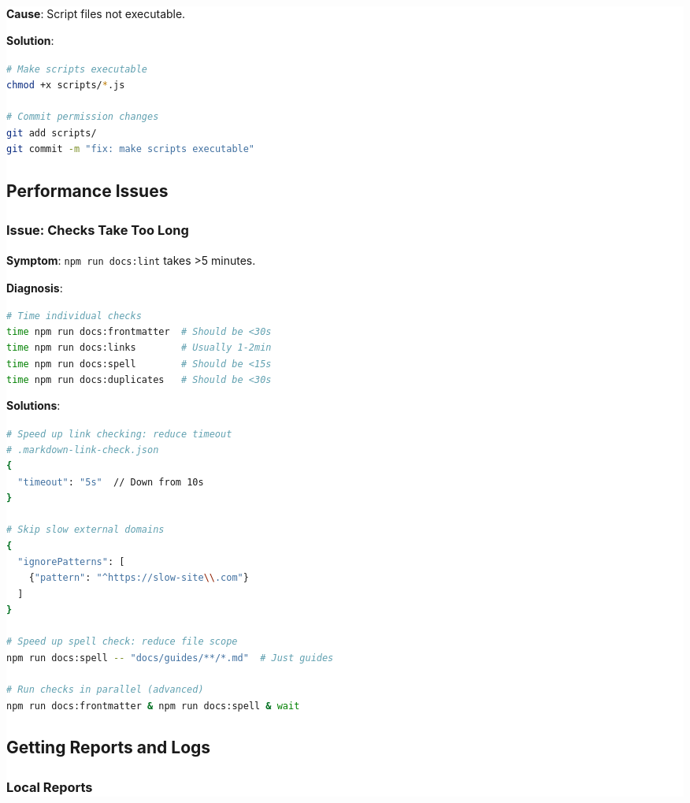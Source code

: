 **Cause**: Script files not executable.

**Solution**:
```bash
# Make scripts executable
chmod +x scripts/*.js

# Commit permission changes
git add scripts/
git commit -m "fix: make scripts executable"
```

## Performance Issues

### Issue: Checks Take Too Long

**Symptom**: `npm run docs:lint` takes >5 minutes.

**Diagnosis**:

```bash
# Time individual checks
time npm run docs:frontmatter  # Should be <30s
time npm run docs:links        # Usually 1-2min
time npm run docs:spell        # Should be <15s
time npm run docs:duplicates   # Should be <30s
```

**Solutions**:

```bash
# Speed up link checking: reduce timeout
# .markdown-link-check.json
{
  "timeout": "5s"  // Down from 10s
}

# Skip slow external domains
{
  "ignorePatterns": [
    {"pattern": "^https://slow-site\\.com"}
  ]
}

# Speed up spell check: reduce file scope
npm run docs:spell -- "docs/guides/**/*.md"  # Just guides

# Run checks in parallel (advanced)
npm run docs:frontmatter & npm run docs:spell & wait
```

## Getting Reports and Logs

### Local Reports
